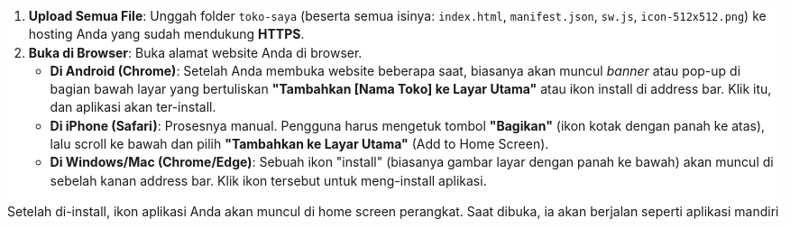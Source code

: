 1.  **Upload Semua File**: Unggah folder `toko-saya` (beserta semua isinya: `index.html`, `manifest.json`, `sw.js`, `icon-512x512.png`) ke hosting Anda yang sudah mendukung **HTTPS**.
2.  **Buka di Browser**: Buka alamat website Anda di browser.
    *   **Di Android (Chrome)**: Setelah Anda membuka website beberapa saat, biasanya akan muncul *banner* atau pop-up di bagian bawah layar yang bertuliskan **"Tambahkan [Nama Toko] ke Layar Utama"** atau ikon install di address bar. Klik itu, dan aplikasi akan ter-install.
    *   **Di iPhone (Safari)**: Prosesnya manual. Pengguna harus mengetuk tombol **"Bagikan"** (ikon kotak dengan panah ke atas), lalu scroll ke bawah dan pilih **"Tambahkan ke Layar Utama"** (Add to Home Screen).
    *   **Di Windows/Mac (Chrome/Edge)**: Sebuah ikon "install" (biasanya gambar layar dengan panah ke bawah) akan muncul di sebelah kanan address bar. Klik ikon tersebut untuk meng-install aplikasi.

Setelah di-install, ikon aplikasi Anda akan muncul di home screen perangkat. Saat dibuka, ia akan berjalan seperti aplikasi mandiri